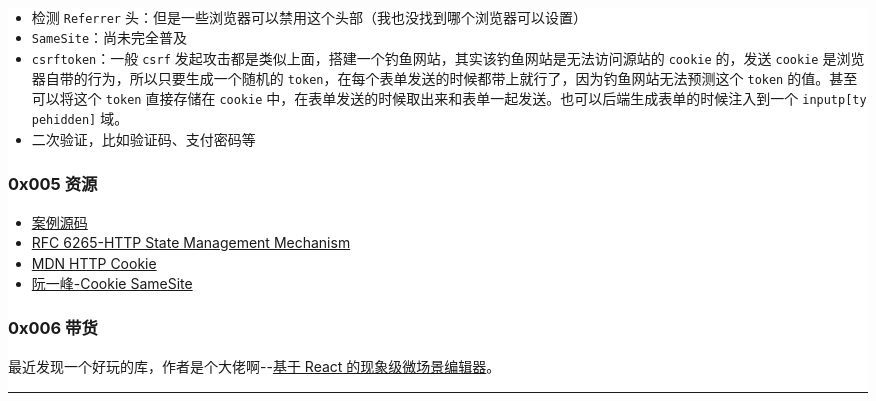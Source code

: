 - 检测 `Referrer` 头：但是一些浏览器可以禁用这个头部（我也没找到哪个浏览器可以设置）
- `SameSite`：尚未完全普及
- `csrftoken`：一般 `csrf` 发起攻击都是类似上面，搭建一个钓鱼网站，其实该钓鱼网站是无法访问源站的 `cookie` 的，发送 `cookie` 是浏览器自带的行为，所以只要生成一个随机的 `token`，在每个表单发送的时候都带上就行了，因为钓鱼网站无法预测这个 `token` 的值。甚至可以将这个 `token` 直接存储在 `cookie` 中，在表单发送的时候取出来和表单一起发送。也可以后端生成表单的时候注入到一个 `inputp[typehidden]` 域。
- 二次验证，比如验证码、支付密码等


### 0x005 资源
- [案例源码](https://github.com/followWinter/cookie-test)
- [RFC 6265-HTTP State Management Mechanism](https://tools.ietf.org/html/rfc6265)
- [MDN HTTP Cookie](https://developer.mozilla.org/zh-CN/docs/Web/HTTP/Cookie)
- [阮一峰-Cookie SameSite](http://www.ruanyifeng.com/blog/2019/09/cookie-samesite.html)

### 0x006 带货

最近发现一个好玩的库，作者是个大佬啊--[基于 React 的现象级微场景编辑器](https://juejin.im/post/5db718b7f265da4d1e26cb9c)。

---
